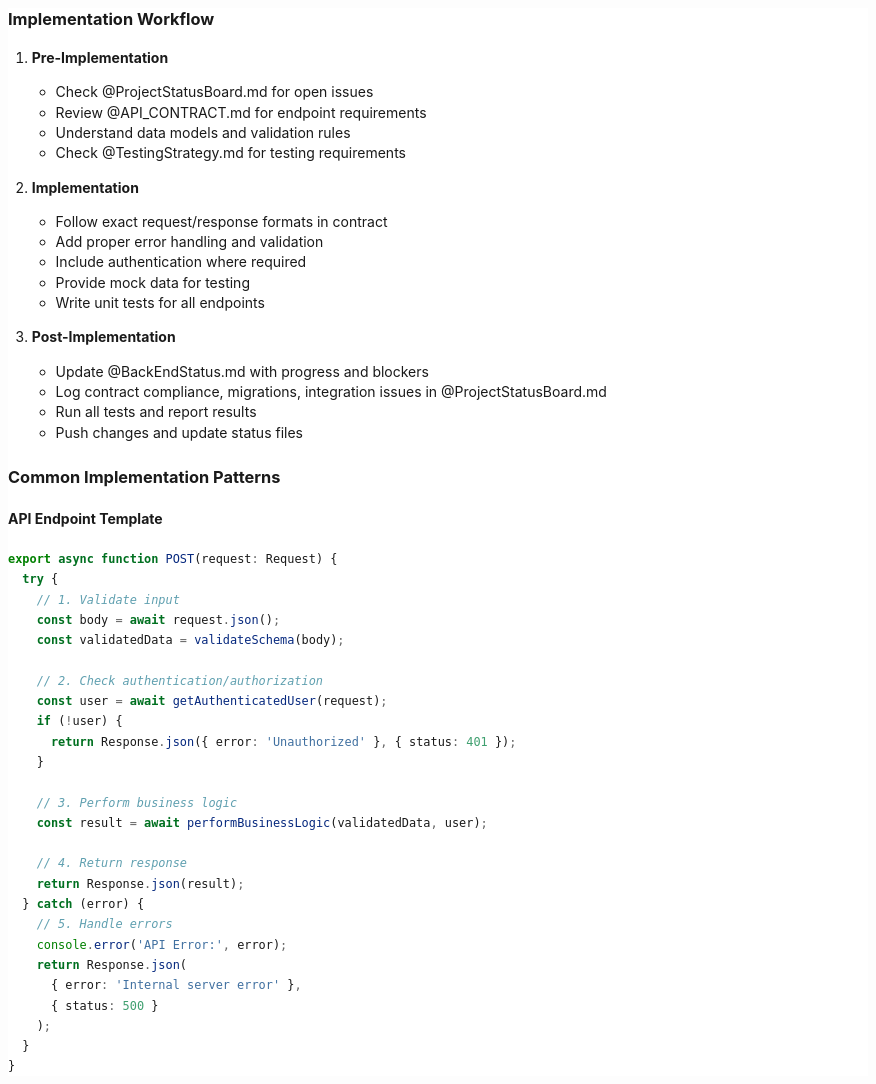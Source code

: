 ### Implementation Workflow
1. **Pre-Implementation**
   - Check @ProjectStatusBoard.md for open issues
   - Review @API_CONTRACT.md for endpoint requirements
   - Understand data models and validation rules
   - Check @TestingStrategy.md for testing requirements

2. **Implementation**
   - Follow exact request/response formats in contract
   - Add proper error handling and validation
   - Include authentication where required
   - Provide mock data for testing
   - Write unit tests for all endpoints

3. **Post-Implementation**
   - Update @BackEndStatus.md with progress and blockers
   - Log contract compliance, migrations, integration issues in @ProjectStatusBoard.md
   - Run all tests and report results
   - Push changes and update status files

### Common Implementation Patterns

#### API Endpoint Template
```typescript
export async function POST(request: Request) {
  try {
    // 1. Validate input
    const body = await request.json();
    const validatedData = validateSchema(body);
    
    // 2. Check authentication/authorization
    const user = await getAuthenticatedUser(request);
    if (!user) {
      return Response.json({ error: 'Unauthorized' }, { status: 401 });
    }
    
    // 3. Perform business logic
    const result = await performBusinessLogic(validatedData, user);
    
    // 4. Return response
    return Response.json(result);
  } catch (error) {
    // 5. Handle errors
    console.error('API Error:', error);
    return Response.json(
      { error: 'Internal server error' }, 
      { status: 500 }
    );
  }
}
```
